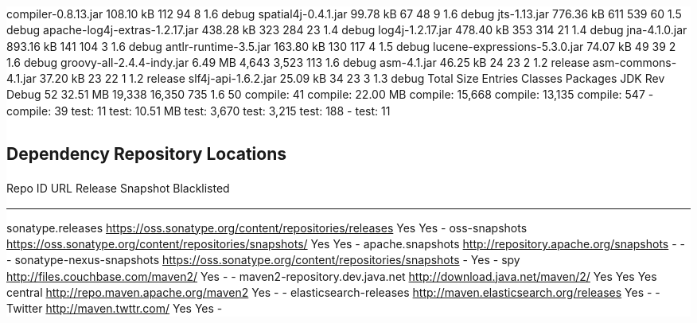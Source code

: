   compiler-0.8.13.jar                   108.10 kB           112               94                8              1.6       debug
  spatial4j-0.4.1.jar                   99.78 kB            67                48                9              1.6       debug
  jts-1.13.jar                          776.36 kB           611               539               60             1.5       debug
  apache-log4j-extras-1.2.17.jar        438.28 kB           323               284               23             1.4       debug
  log4j-1.2.17.jar                      478.40 kB           353               314               21             1.4       debug
  jna-4.1.0.jar                         893.16 kB           141               104               3              1.6       debug
  antlr-runtime-3.5.jar                 163.80 kB           130               117               4              1.5       debug
  lucene-expressions-5.3.0.jar          74.07 kB            49                39                2              1.6       debug
  groovy-all-2.4.4-indy.jar             6.49 MB             4,643             3,523             113            1.6       debug
  asm-4.1.jar                           46.25 kB            24                23                2              1.2       release
  asm-commons-4.1.jar                   37.20 kB            23                22                1              1.2       release
  slf4j-api-1.6.2.jar                   25.09 kB            34                23                3              1.3       debug
  Total                                 Size                Entries           Classes           Packages       JDK Rev   Debug
  52                                    32.51 MB            19,338            16,350            735            1.6       50
  compile: 41                           compile: 22.00 MB   compile: 15,668   compile: 13,135   compile: 547   -         compile: 39
  test: 11                              test: 10.51 MB      test: 3,670       test: 3,215       test: 188      -         test: 11

</div>

<div class="section">

Dependency Repository Locations
-------------------------------

  Repo ID                          URL                                                          Release   Snapshot   Blacklisted
  -------------------------------- ------------------------------------------------------------ --------- ---------- -------------
  sonatype.releases                <https://oss.sonatype.org/content/repositories/releases>     Yes       Yes        -
  oss-snapshots                    <https://oss.sonatype.org/content/repositories/snapshots/>   Yes       Yes        -
  apache.snapshots                 <http://repository.apache.org/snapshots>                     -         -          -
  sonatype-nexus-snapshots         <https://oss.sonatype.org/content/repositories/snapshots>    -         Yes        -
  spy                              <http://files.couchbase.com/maven2/>                         Yes       -          -
  maven2-repository.dev.java.net   <http://download.java.net/maven/2/>                          Yes       Yes        Yes
  central                          <http://repo.maven.apache.org/maven2>                        Yes       -          -
  elasticsearch-releases           <http://maven.elasticsearch.org/releases>                    Yes       -          -
  Twitter                          <http://maven.twttr.com/>                                    Yes       Yes        -
